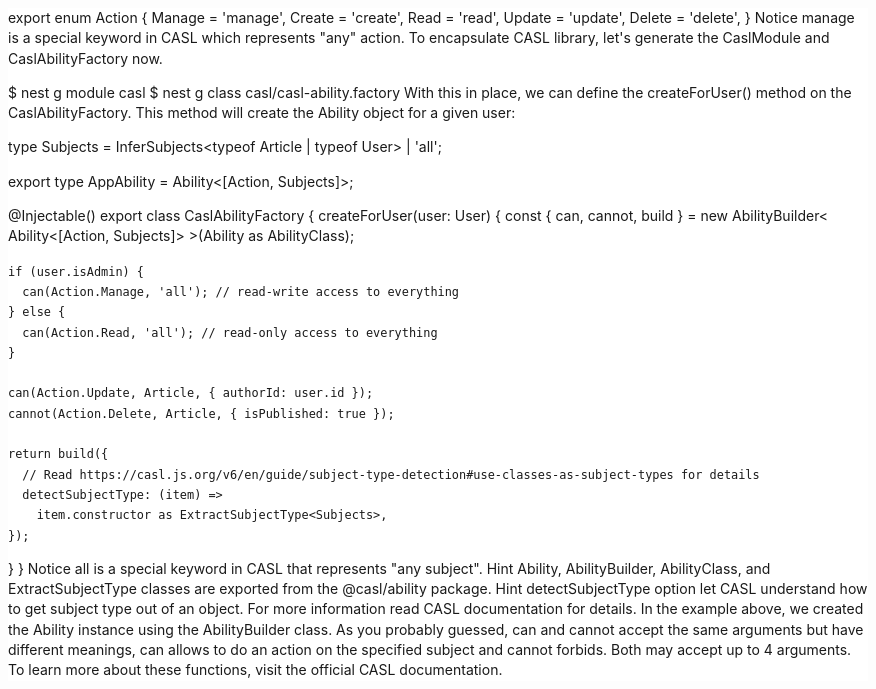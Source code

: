 export enum Action {
Manage = 'manage',
Create = 'create',
Read = 'read',
Update = 'update',
Delete = 'delete',
}
Notice
manage is a special keyword in CASL which represents "any" action.
To encapsulate CASL library, let's generate the CaslModule and CaslAbilityFactory now.

$ nest g module casl
$ nest g class casl/casl-ability.factory
With this in place, we can define the createForUser() method on the CaslAbilityFactory. This method will create the Ability object for a given user:

type Subjects = InferSubjects<typeof Article | typeof User> | 'all';

export type AppAbility = Ability<[Action, Subjects]>;

@Injectable()
export class CaslAbilityFactory {
createForUser(user: User) {
const { can, cannot, build } = new AbilityBuilder<
Ability<[Action, Subjects]> >(Ability as AbilityClass<AppAbility>);

    if (user.isAdmin) {
      can(Action.Manage, 'all'); // read-write access to everything
    } else {
      can(Action.Read, 'all'); // read-only access to everything
    }

    can(Action.Update, Article, { authorId: user.id });
    cannot(Action.Delete, Article, { isPublished: true });

    return build({
      // Read https://casl.js.org/v6/en/guide/subject-type-detection#use-classes-as-subject-types for details
      detectSubjectType: (item) =>
        item.constructor as ExtractSubjectType<Subjects>,
    });

}
}
Notice
all is a special keyword in CASL that represents "any subject".
Hint
Ability, AbilityBuilder, AbilityClass, and ExtractSubjectType classes are exported from the @casl/ability package.
Hint
detectSubjectType option let CASL understand how to get subject type out of an object. For more information read CASL documentation for details.
In the example above, we created the Ability instance using the AbilityBuilder class. As you probably guessed, can and cannot accept the same arguments but have different meanings, can allows to do an action on the specified subject and cannot forbids. Both may accept up to 4 arguments. To learn more about these functions, visit the official CASL documentation.
